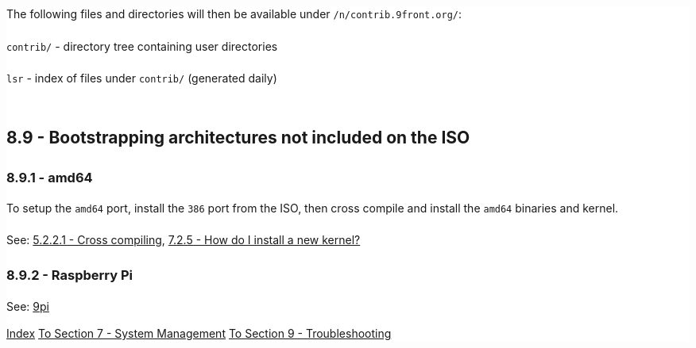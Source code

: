 The following files and directories will then be available under <code>/n/contrib.9front.org/</code>:<br>
<br>
<code>contrib/</code> - directory tree containing user directories<br>
<br>
<code>lsr</code> - index of files under <code>contrib/</code> (generated daily)<br>
<br>
<h2>8.9 - Bootstrapping architectures not included on the ISO</h2>
<h3>8.9.1 - amd64</h3>
To setup the <code>amd64</code> port, install the <code>386</code> port from the ISO, then cross compile and install the <code>amd64</code> binaries and kernel.<br>
<br>
See: <a href='fqa5#5.2.2.1_-_Cross_compiling.md'>5.2.2.1 - Cross compiling</a>, <a href='fqa7#7.2.5_-_How_do_I_install_a_new_kernel?.md'>7.2.5 - How do I install a new kernel?</a>

<h3>8.9.2 - Raspberry Pi</h3>
See: <a href='9pi.md'>9pi</a>

<a href='fqa.md'>Index</a> <a href='fqa7.md'>To Section 7 - System Management</a> <a href='fqa9.md'>To Section 9 - Troubleshooting</a>